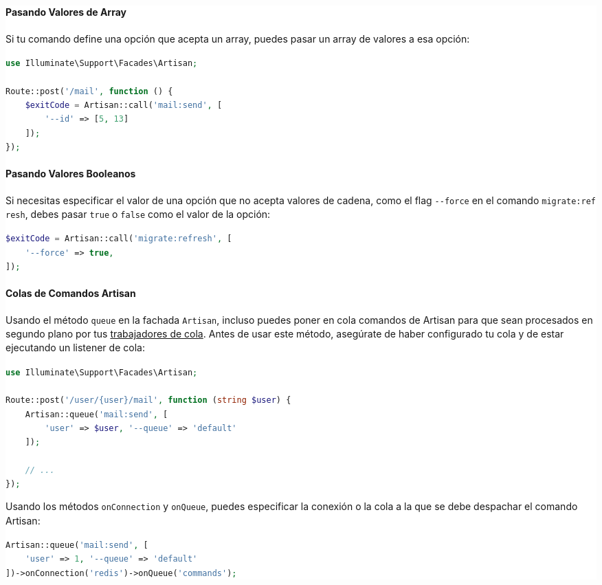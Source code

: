 <a name="passing-array-values"></a>
#### Pasando Valores de Array

Si tu comando define una opción que acepta un array, puedes pasar un array de valores a esa opción:


```php
use Illuminate\Support\Facades\Artisan;

Route::post('/mail', function () {
    $exitCode = Artisan::call('mail:send', [
        '--id' => [5, 13]
    ]);
});
```

<a name="passing-boolean-values"></a>
#### Pasando Valores Booleanos

Si necesitas especificar el valor de una opción que no acepta valores de cadena, como el flag `--force` en el comando `migrate:refresh`, debes pasar `true` o `false` como el valor de la opción:


```php
$exitCode = Artisan::call('migrate:refresh', [
    '--force' => true,
]);
```

<a name="queueing-artisan-commands"></a>
#### Colas de Comandos Artisan

Usando el método `queue` en la fachada `Artisan`, incluso puedes poner en cola comandos de Artisan para que sean procesados en segundo plano por tus [trabajadores de cola](/docs/%7B%7Bversion%7D%7D/queues). Antes de usar este método, asegúrate de haber configurado tu cola y de estar ejecutando un listener de cola:


```php
use Illuminate\Support\Facades\Artisan;

Route::post('/user/{user}/mail', function (string $user) {
    Artisan::queue('mail:send', [
        'user' => $user, '--queue' => 'default'
    ]);

    // ...
});
```
Usando los métodos `onConnection` y `onQueue`, puedes especificar la conexión o la cola a la que se debe despachar el comando Artisan:


```php
Artisan::queue('mail:send', [
    'user' => 1, '--queue' => 'default'
])->onConnection('redis')->onQueue('commands');
```

